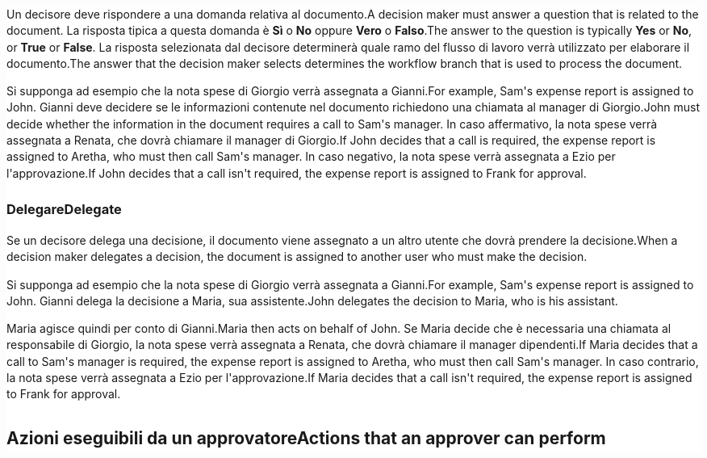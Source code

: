 <span data-ttu-id="7f6ee-161">Un decisore deve rispondere a una domanda relativa al documento.</span><span class="sxs-lookup"><span data-stu-id="7f6ee-161">A decision maker must answer a question that is related to the document.</span></span> <span data-ttu-id="7f6ee-162">La risposta tipica a questa domanda è **Sì** o **No** oppure **Vero** o **Falso**.</span><span class="sxs-lookup"><span data-stu-id="7f6ee-162">The answer to the question is typically **Yes** or **No**, or **True** or **False**.</span></span> <span data-ttu-id="7f6ee-163">La risposta selezionata dal decisore determinerà quale ramo del flusso di lavoro verrà utilizzato per elaborare il documento.</span><span class="sxs-lookup"><span data-stu-id="7f6ee-163">The answer that the decision maker selects determines the workflow branch that is used to process the document.</span></span>

<span data-ttu-id="7f6ee-164">Si supponga ad esempio che la nota spese di Giorgio verrà assegnata a Gianni.</span><span class="sxs-lookup"><span data-stu-id="7f6ee-164">For example, Sam's expense report is assigned to John.</span></span> <span data-ttu-id="7f6ee-165">Gianni deve decidere se le informazioni contenute nel documento richiedono una chiamata al manager di Giorgio.</span><span class="sxs-lookup"><span data-stu-id="7f6ee-165">John must decide whether the information in the document requires a call to Sam's manager.</span></span> <span data-ttu-id="7f6ee-166">In caso affermativo, la nota spese verrà assegnata a Renata, che dovrà chiamare il manager di Giorgio.</span><span class="sxs-lookup"><span data-stu-id="7f6ee-166">If John decides that a call is required, the expense report is assigned to Aretha, who must then call Sam's manager.</span></span> <span data-ttu-id="7f6ee-167">In caso negativo, la nota spese verrà assegnata a Ezio per l'approvazione.</span><span class="sxs-lookup"><span data-stu-id="7f6ee-167">If John decides that a call isn't required, the expense report is assigned to Frank for approval.</span></span>

### <a name="delegate"></a><span data-ttu-id="7f6ee-168">Delegare</span><span class="sxs-lookup"><span data-stu-id="7f6ee-168">Delegate</span></span>

<span data-ttu-id="7f6ee-169">Se un decisore delega una decisione, il documento viene assegnato a un altro utente che dovrà prendere la decisione.</span><span class="sxs-lookup"><span data-stu-id="7f6ee-169">When a decision maker delegates a decision, the document is assigned to another user who must make the decision.</span></span>

<span data-ttu-id="7f6ee-170">Si supponga ad esempio che la nota spese di Giorgio verrà assegnata a Gianni.</span><span class="sxs-lookup"><span data-stu-id="7f6ee-170">For example, Sam's expense report is assigned to John.</span></span> <span data-ttu-id="7f6ee-171">Gianni delega la decisione a Maria, sua assistente.</span><span class="sxs-lookup"><span data-stu-id="7f6ee-171">John delegates the decision to Maria, who is his assistant.</span></span>

<span data-ttu-id="7f6ee-172">Maria agisce quindi per conto di Gianni.</span><span class="sxs-lookup"><span data-stu-id="7f6ee-172">Maria then acts on behalf of John.</span></span> <span data-ttu-id="7f6ee-173">Se Maria decide che è necessaria una chiamata al responsabile di Giorgio, la nota spese verrà assegnata a Renata, che dovrà chiamare il manager dipendenti.</span><span class="sxs-lookup"><span data-stu-id="7f6ee-173">If Maria decides that a call to Sam's manager is required, the expense report is assigned to Aretha, who must then call Sam's manager.</span></span> <span data-ttu-id="7f6ee-174">In caso contrario, la nota spese verrà assegnata a Ezio per l'approvazione.</span><span class="sxs-lookup"><span data-stu-id="7f6ee-174">If Maria decides that a call isn't required, the expense report is assigned to Frank for approval.</span></span>

## <a name="actions-that-an-approver-can-perform"></a><span data-ttu-id="7f6ee-175">Azioni eseguibili da un approvatore</span><span class="sxs-lookup"><span data-stu-id="7f6ee-175">Actions that an approver can perform</span></span>

